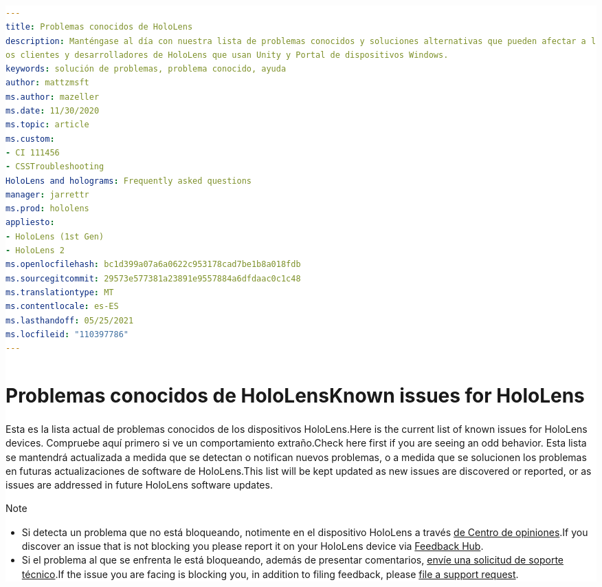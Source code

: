 ```yaml
---
title: Problemas conocidos de HoloLens
description: Manténgase al día con nuestra lista de problemas conocidos y soluciones alternativas que pueden afectar a los clientes y desarrolladores de HoloLens que usan Unity y Portal de dispositivos Windows.
keywords: solución de problemas, problema conocido, ayuda
author: mattzmsft
ms.author: mazeller
ms.date: 11/30/2020
ms.topic: article
ms.custom:
- CI 111456
- CSSTroubleshooting
HoloLens and holograms: Frequently asked questions
manager: jarrettr
ms.prod: hololens
appliesto:
- HoloLens (1st Gen)
- HoloLens 2
ms.openlocfilehash: bc1d399a07a6a0622c953178cad7be1b8a018fdb
ms.sourcegitcommit: 29573e577381a23891e9557884a6dfdaac0c1c48
ms.translationtype: MT
ms.contentlocale: es-ES
ms.lasthandoff: 05/25/2021
ms.locfileid: "110397786"
---
```

# <a name="known-issues-for-hololens"></a><span data-ttu-id="bc750-104">Problemas conocidos de HoloLens</span><span class="sxs-lookup"><span data-stu-id="bc750-104">Known issues for HoloLens</span></span>

<span data-ttu-id="bc750-105">Esta es la lista actual de problemas conocidos de los dispositivos HoloLens.</span><span class="sxs-lookup"><span data-stu-id="bc750-105">Here is the current list of known issues for HoloLens devices.</span></span> <span data-ttu-id="bc750-106">Compruebe aquí primero si ve un comportamiento extraño.</span><span class="sxs-lookup"><span data-stu-id="bc750-106">Check here first if you are seeing an odd behavior.</span></span> <span data-ttu-id="bc750-107">Esta lista se mantendrá actualizada a medida que se detectan o notifican nuevos problemas, o a medida que se solucionen los problemas en futuras actualizaciones de software de HoloLens.</span><span class="sxs-lookup"><span data-stu-id="bc750-107">This list will be kept updated as new issues are discovered or reported, or as issues are addressed in future HoloLens software updates.</span></span>

>[!NOTE]
> - <span data-ttu-id="bc750-108">Si detecta un problema que no está bloqueando, notimente en el dispositivo HoloLens a través [de Centro de opiniones](hololens-feedback.md).</span><span class="sxs-lookup"><span data-stu-id="bc750-108">If you discover an issue that is not blocking you please report it on your HoloLens device via [Feedback Hub](hololens-feedback.md).</span></span>
> - <span data-ttu-id="bc750-109">Si el problema al que se enfrenta le está bloqueando, además de presentar comentarios, [envíe una solicitud de soporte técnico](https://aka.ms/hlsupport).</span><span class="sxs-lookup"><span data-stu-id="bc750-109">If the issue you are facing is blocking you, in addition to filing feedback, please [file a support request](https://aka.ms/hlsupport).</span></span>
